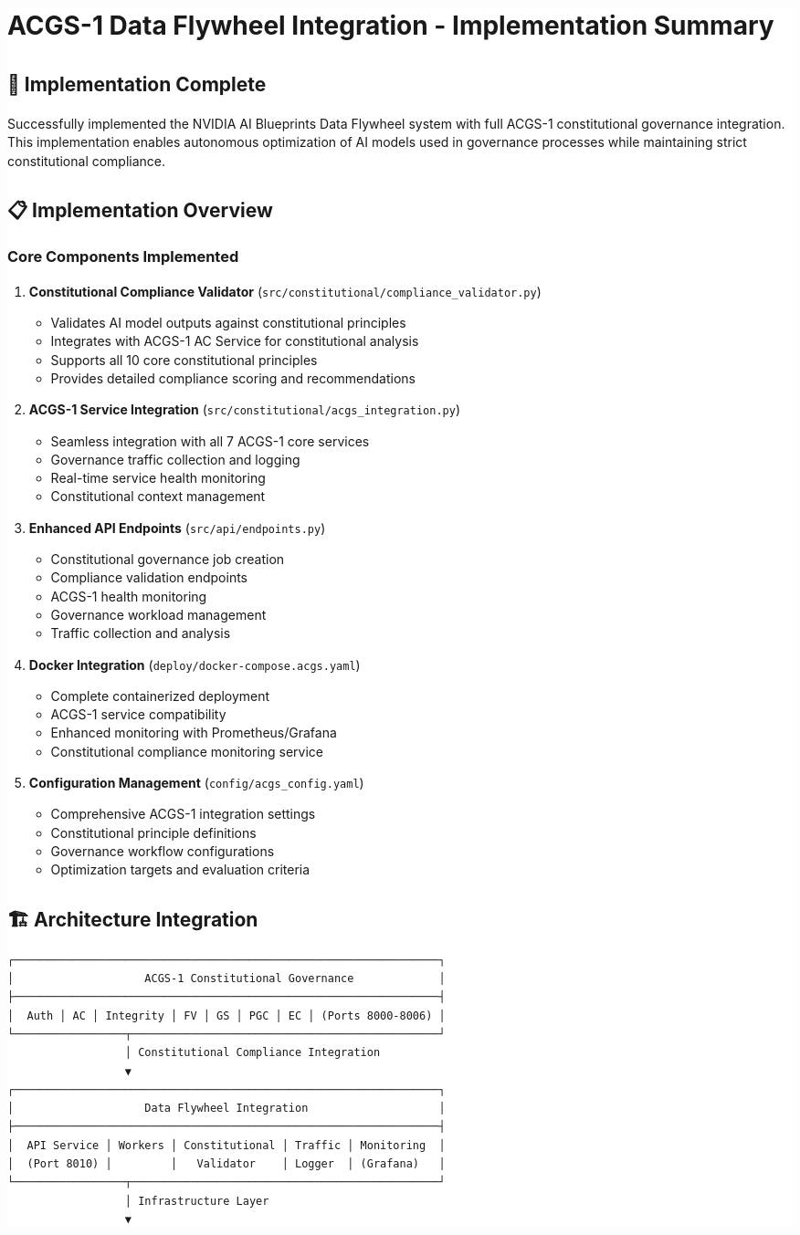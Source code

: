 # ACGS-1 Data Flywheel Integration - Implementation Summary

## 🎯 Implementation Complete

Successfully implemented the NVIDIA AI Blueprints Data Flywheel system with full ACGS-1 constitutional governance integration. This implementation enables autonomous optimization of AI models used in governance processes while maintaining strict constitutional compliance.

## 📋 Implementation Overview

### **Core Components Implemented**

1. **Constitutional Compliance Validator** (`src/constitutional/compliance_validator.py`)

   - Validates AI model outputs against constitutional principles
   - Integrates with ACGS-1 AC Service for constitutional analysis
   - Supports all 10 core constitutional principles
   - Provides detailed compliance scoring and recommendations

2. **ACGS-1 Service Integration** (`src/constitutional/acgs_integration.py`)

   - Seamless integration with all 7 ACGS-1 core services
   - Governance traffic collection and logging
   - Real-time service health monitoring
   - Constitutional context management

3. **Enhanced API Endpoints** (`src/api/endpoints.py`)

   - Constitutional governance job creation
   - Compliance validation endpoints
   - ACGS-1 health monitoring
   - Governance workload management
   - Traffic collection and analysis

4. **Docker Integration** (`deploy/docker-compose.acgs.yaml`)

   - Complete containerized deployment
   - ACGS-1 service compatibility
   - Enhanced monitoring with Prometheus/Grafana
   - Constitutional compliance monitoring service

5. **Configuration Management** (`config/acgs_config.yaml`)
   - Comprehensive ACGS-1 integration settings
   - Constitutional principle definitions
   - Governance workflow configurations
   - Optimization targets and evaluation criteria

## 🏗️ Architecture Integration

```
┌─────────────────────────────────────────────────────────────────┐
│                    ACGS-1 Constitutional Governance             │
├─────────────────────────────────────────────────────────────────┤
│  Auth │ AC │ Integrity │ FV │ GS │ PGC │ EC │ (Ports 8000-8006) │
└─────────────────┬───────────────────────────────────────────────┘
                  │ Constitutional Compliance Integration
                  ▼
┌─────────────────────────────────────────────────────────────────┐
│                    Data Flywheel Integration                    │
├─────────────────────────────────────────────────────────────────┤
│  API Service │ Workers │ Constitutional │ Traffic │ Monitoring  │
│  (Port 8010) │         │   Validator    │ Logger  │ (Grafana)   │
└─────────────────┬───────────────────────────────────────────────┘
                  │ Infrastructure Layer
                  ▼
```